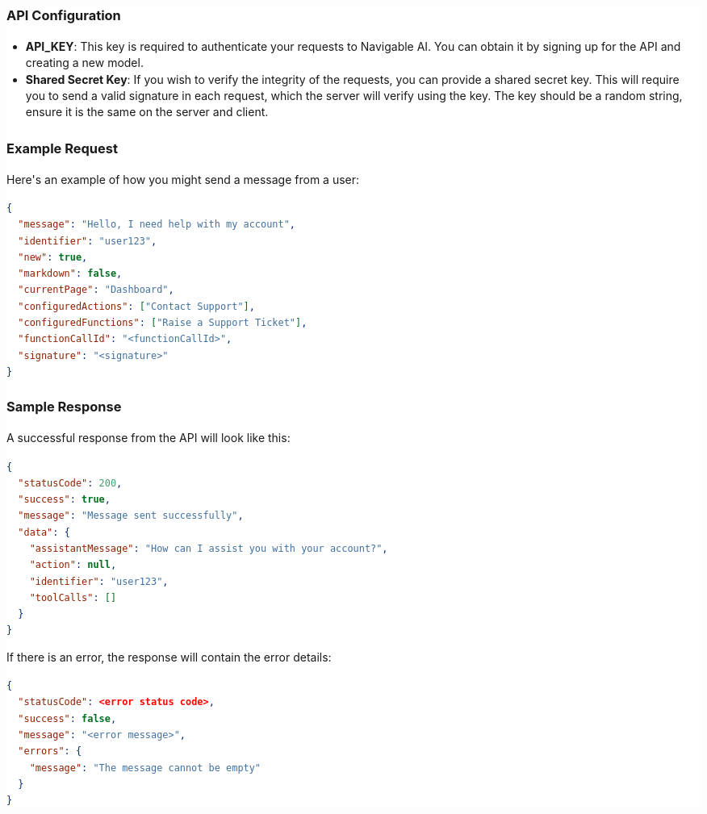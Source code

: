 ### API Configuration

- **API_KEY**: This key is required to authenticate your requests to Navigable AI. You can obtain it by signing up for the API and creating a new model.
- **Shared Secret Key**: If you wish to verify the integrity of the requests, you can provide a shared secret key. This will require you to send a valid signature in each request, which the server will verify using the key. The key should be a random string, ensure it is the same on the server and client.

### Example Request

Here's an example of how you might send a message from a user:

```json
{
  "message": "Hello, I need help with my account",
  "identifier": "user123",
  "new": true,
  "markdown": false,
  "currentPage": "Dashboard",
  "configuredActions": ["Contact Support"],
  "configuredFunctions": ["Raise a Support Ticket"],
  "functionCallId": "<functionCallId>",
  "signature": "<signature>"
}
```

### Sample Response

A successful response from the API will look like this:

```json
{
  "statusCode": 200,
  "success": true,
  "message": "Message sent successfully",
  "data": {
    "assistantMessage": "How can I assist you with your account?",
    "action": null,
    "identifier": "user123",
    "toolCalls": []
  }
}
```

If there is an error, the response will contain the error details:

```json
{
  "statusCode": <error status code>,
  "success": false,
  "message": "<error message>",
  "errors": {
    "message": "The message cannot be empty"
  }
}
```
